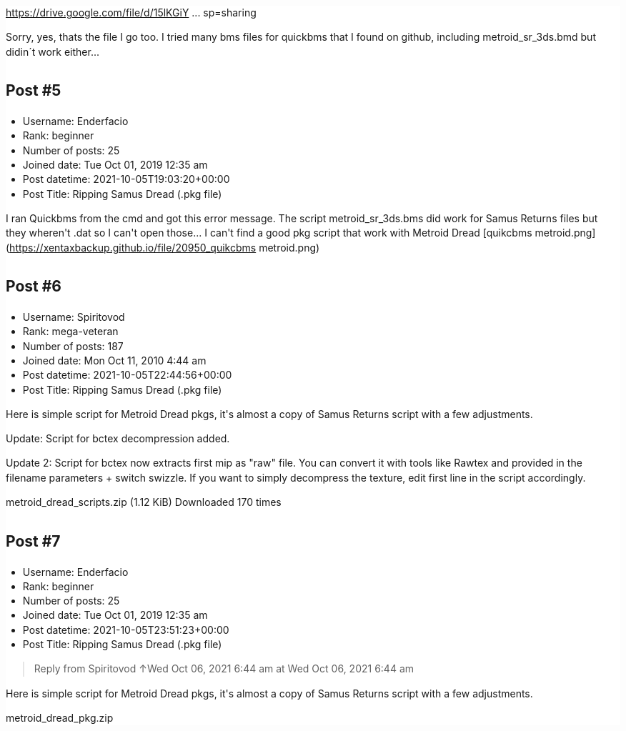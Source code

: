 https://drive.google.com/file/d/15lKGiY ... sp=sharing

Sorry, yes, thats the file I go too. I tried many bms files for quickbms that I found on github, including metroid_sr_3ds.bmd but didin´t work either...
## Post #5
- Username: Enderfacio
- Rank: beginner
- Number of posts: 25
- Joined date: Tue Oct 01, 2019 12:35 am
- Post datetime: 2021-10-05T19:03:20+00:00
- Post Title: Ripping Samus Dread (.pkg file)

I ran Quickbms from the cmd and got this error message. The script metroid_sr_3ds.bms did work for Samus Returns files but they wheren't .dat so I can't open those...  I can't find a good pkg script that work with Metroid Dread
[quikcbms metroid.png](https://xentaxbackup.github.io/file/20950_quikcbms metroid.png)
## Post #6
- Username: Spiritovod
- Rank: mega-veteran
- Number of posts: 187
- Joined date: Mon Oct 11, 2010 4:44 am
- Post datetime: 2021-10-05T22:44:56+00:00
- Post Title: Ripping Samus Dread (.pkg file)

Here is simple script for Metroid Dread pkgs, it's almost a copy of Samus Returns script with a few adjustments. 

Update: Script for bctex decompression added.

Update 2: Script for bctex now extracts first mip as "raw" file. You can convert it with tools like Rawtex and provided in the filename parameters + switch swizzle. If you want to simply decompress the texture, edit first line in the script accordingly.



 metroid_dread_scripts.zip
(1.12 KiB) Downloaded 170 times
## Post #7
- Username: Enderfacio
- Rank: beginner
- Number of posts: 25
- Joined date: Tue Oct 01, 2019 12:35 am
- Post datetime: 2021-10-05T23:51:23+00:00
- Post Title: Ripping Samus Dread (.pkg file)

> Reply from Spiritovod ↑Wed Oct 06, 2021 6:44 am at Wed Oct 06, 2021 6:44 am
>
> 
Here is simple script for Metroid Dread pkgs, it's almost a copy of Samus Returns script with a few adjustments. 


metroid_dread_pkg.zip
